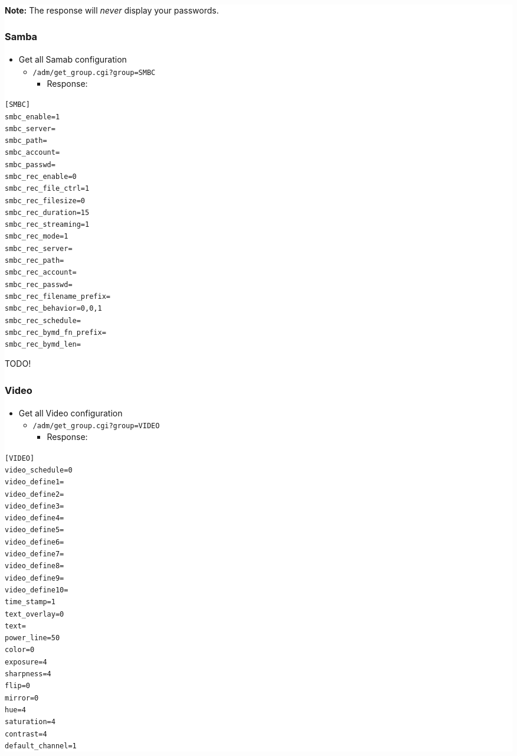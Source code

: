 **Note:** The response will *never* display your passwords.


### Samba
* Get all Samab configuration
    * `/adm/get_group.cgi?group=SMBC`
        * Response:

```
[SMBC]
smbc_enable=1
smbc_server=
smbc_path=
smbc_account=
smbc_passwd=
smbc_rec_enable=0
smbc_rec_file_ctrl=1
smbc_rec_filesize=0
smbc_rec_duration=15
smbc_rec_streaming=1
smbc_rec_mode=1
smbc_rec_server=
smbc_rec_path=
smbc_rec_account=
smbc_rec_passwd=
smbc_rec_filename_prefix=
smbc_rec_behavior=0,0,1
smbc_rec_schedule=
smbc_rec_bymd_fn_prefix=
smbc_rec_bymd_len=
```

TODO!

### Video
* Get all Video  configuration
    * `/adm/get_group.cgi?group=VIDEO`
        * Response:

```
[VIDEO]
video_schedule=0
video_define1=
video_define2=
video_define3=
video_define4=
video_define5=
video_define6=
video_define7=
video_define8=
video_define9=
video_define10=
time_stamp=1
text_overlay=0
text=
power_line=50
color=0
exposure=4
sharpness=4
flip=0
mirror=0
hue=4
saturation=4
contrast=4
default_channel=1
```